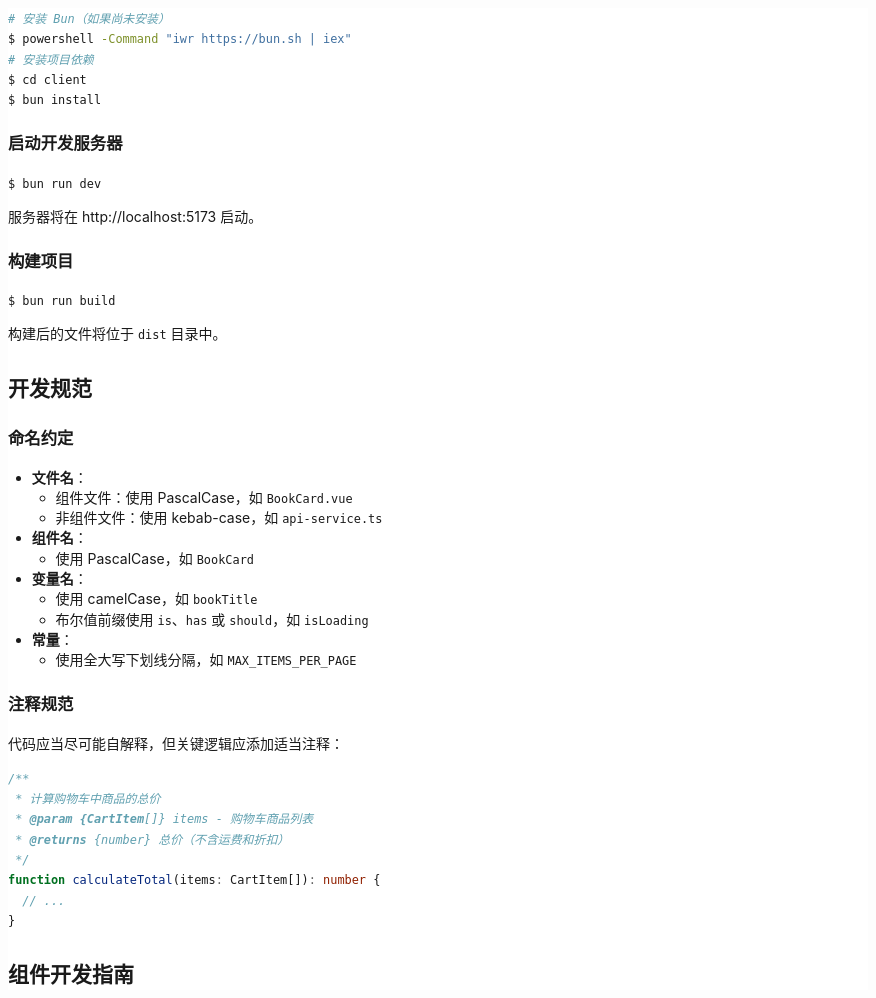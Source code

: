 ```bash
# 安装 Bun（如果尚未安装）
$ powershell -Command "iwr https://bun.sh | iex"
# 安装项目依赖
$ cd client
$ bun install
```

### 启动开发服务器

```bash
$ bun run dev
```

服务器将在 http://localhost:5173 启动。

### 构建项目

```bash
$ bun run build
```

构建后的文件将位于 `dist` 目录中。

## 开发规范

### 命名约定

- **文件名**：
    - 组件文件：使用 PascalCase，如 `BookCard.vue`
    - 非组件文件：使用 kebab-case，如 `api-service.ts`
- **组件名**：
    - 使用 PascalCase，如 `BookCard`
- **变量名**：
    - 使用 camelCase，如 `bookTitle`
    - 布尔值前缀使用 `is`、`has` 或 `should`，如 `isLoading`
- **常量**：
    - 使用全大写下划线分隔，如 `MAX_ITEMS_PER_PAGE`

### 注释规范

代码应当尽可能自解释，但关键逻辑应添加适当注释：

```typescript
/**
 * 计算购物车中商品的总价
 * @param {CartItem[]} items - 购物车商品列表
 * @returns {number} 总价（不含运费和折扣）
 */
function calculateTotal(items: CartItem[]): number {
  // ...
}
```

## 组件开发指南
